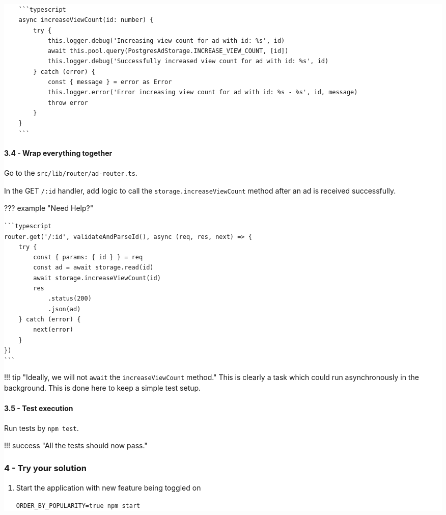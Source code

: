         ```typescript
        async increaseViewCount(id: number) {
            try {
                this.logger.debug('Increasing view count for ad with id: %s', id)
                await this.pool.query(PostgresAdStorage.INCREASE_VIEW_COUNT, [id])
                this.logger.debug('Successfully increased view count for ad with id: %s', id)
            } catch (error) {
                const { message } = error as Error
                this.logger.error('Error increasing view count for ad with id: %s - %s', id, message)
                throw error
            }
        }
        ```

#### 3.4 - Wrap everything together

Go to the `src/lib/router/ad-router.ts`.

In the GET `/:id` handler, add logic to call the `storage.increaseViewCount` method after an ad is received successfully.

??? example "Need Help?"

    ```typescript
    router.get('/:id', validateAndParseId(), async (req, res, next) => {
        try {
            const { params: { id } } = req
            const ad = await storage.read(id)
            await storage.increaseViewCount(id)
            res
                .status(200)
                .json(ad)
        } catch (error) {
            next(error)
        }
    })
    ```

!!! tip "Ideally, we will not `await` the `increaseViewCount` method."
    This is clearly a task which could run asynchronously in the background. This is done here to keep a simple test setup.

#### 3.5 - Test execution

Run tests by `npm test`.

!!! success "All the tests should now pass."

### 4 - Try your solution

1. Start the application with new feature being toggled on

    ```shell
    ORDER_BY_POPULARITY=true npm start
    ```

